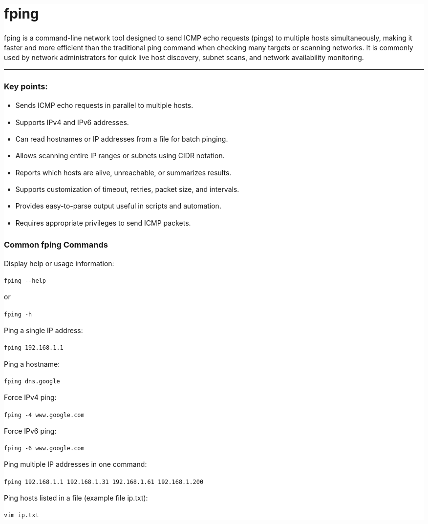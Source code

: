 # fping

fping is a command-line network tool designed to send ICMP echo requests (pings) to multiple hosts simultaneously, making it faster and more efficient than the traditional ping command when checking many targets or scanning networks. It is commonly used by network administrators for quick live host discovery, subnet scans, and network availability monitoring.

-------

### Key points:

- Sends ICMP echo requests in parallel to multiple hosts.

- Supports IPv4 and IPv6 addresses.

- Can read hostnames or IP addresses from a file for batch pinging.

- Allows scanning entire IP ranges or subnets using CIDR notation.

- Reports which hosts are alive, unreachable, or summarizes results.

- Supports customization of timeout, retries, packet size, and intervals.

- Provides easy-to-parse output useful in scripts and automation.

- Requires appropriate privileges to send ICMP packets.

### Common fping Commands
Display help or usage information:

    fping --help

or

    fping -h

Ping a single IP address:

    fping 192.168.1.1

Ping a hostname:

    fping dns.google

Force IPv4 ping:

    fping -4 www.google.com

Force IPv6 ping:

    fping -6 www.google.com

Ping multiple IP addresses in one command:


    fping 192.168.1.1 192.168.1.31 192.168.1.61 192.168.1.200

Ping hosts listed in a file (example file ip.txt):

    vim ip.txt
